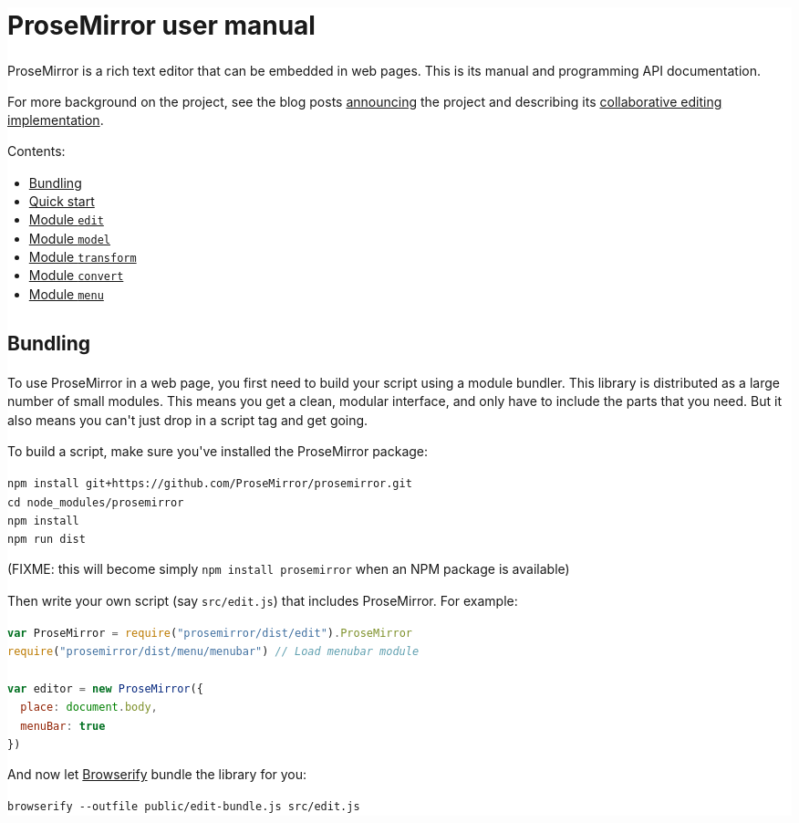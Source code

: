 # ProseMirror user manual

ProseMirror is a rich text editor that can be embedded in web pages.
This is its manual and programming API documentation.

For more background on the project, see the blog posts
[announcing](http://marijnhaverbeke.nl/blog/prosemirror.html) the
project and describing its
[collaborative editing implementation](http://marijnhaverbeke.nl/blog/collaborative-editing.html).

Contents:

 * [Bundling](#bundling)
 * [Quick start](#quickstart)
 * [Module `edit`](#edit)
 * [Module `model`](#model)
 * [Module `transform`](#transform)
 * [Module `convert`](#convert)
 * [Module `menu`](#menu)

## Bundling <a name="bundling"></a>

To use ProseMirror in a web page, you first need to build your script
using a module bundler. This library is distributed as a large number
of small modules. This means you get a clean, modular interface, and
only have to include the parts that you need. But it also means you
can't just drop in a script tag and get going.

To build a script, make sure you've installed the ProseMirror package:

    npm install git+https://github.com/ProseMirror/prosemirror.git
    cd node_modules/prosemirror
    npm install
    npm run dist

(FIXME: this will become simply `npm install prosemirror` when an NPM
package is available)

Then write your own script (say `src/edit.js`) that includes ProseMirror.
For example:

```javascript
var ProseMirror = require("prosemirror/dist/edit").ProseMirror
require("prosemirror/dist/menu/menubar") // Load menubar module

var editor = new ProseMirror({
  place: document.body,
  menuBar: true
})
```

And now let [Browserify](http://browserify.org) bundle the library for
you:

    browserify --outfile public/edit-bundle.js src/edit.js
